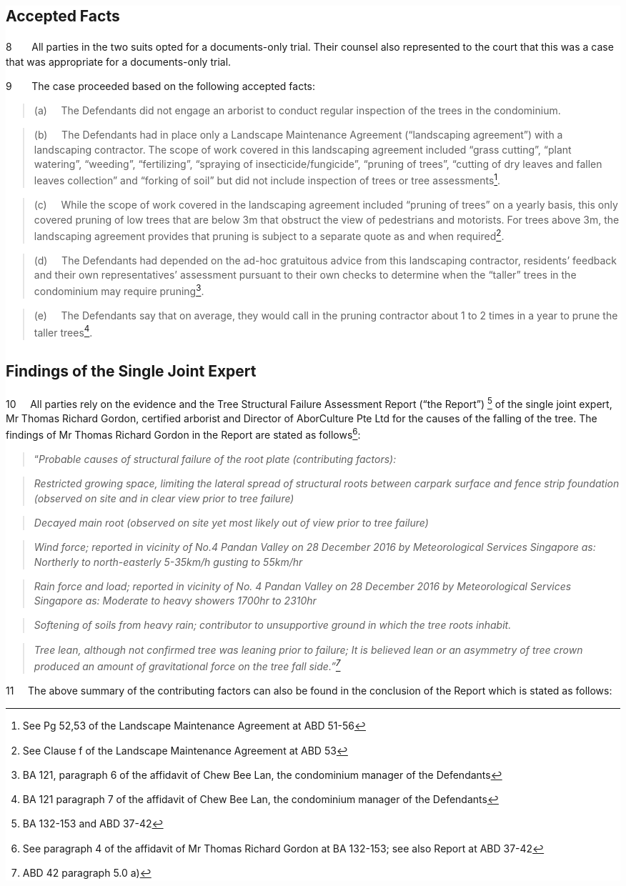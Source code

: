 ## Accepted Facts

8       All parties in the two suits opted for a documents-only trial. Their counsel also represented to the court that this was a case that was appropriate for a documents-only trial.

9       The case proceeded based on the following accepted facts:

> (a)     The Defendants did not engage an arborist to conduct regular inspection of the trees in the condominium.

> (b)     The Defendants had in place only a Landscape Maintenance Agreement (“landscaping agreement”) with a landscaping contractor. The scope of work covered in this landscaping agreement included “grass cutting”, “plant watering”, “weeding”, “fertilizing”, “spraying of insecticide/fungicide”, “pruning of trees”, “cutting of dry leaves and fallen leaves collection” and “forking of soil” but did not include inspection of trees or tree assessments[^1].

> (c)     While the scope of work covered in the landscaping agreement included “pruning of trees” on a yearly basis, this only covered pruning of low trees that are below 3m that obstruct the view of pedestrians and motorists. For trees above 3m, the landscaping agreement provides that pruning is subject to a separate quote as and when required[^2].

> (d)     The Defendants had depended on the ad-hoc gratuitous advice from this landscaping contractor, residents’ feedback and their own representatives’ assessment pursuant to their own checks to determine when the “taller” trees in the condominium may require pruning[^3].

> (e)     The Defendants say that on average, they would call in the pruning contractor about 1 to 2 times in a year to prune the taller trees[^4].

## Findings of the Single Joint Expert

10     All parties rely on the evidence and the Tree Structural Failure Assessment Report (“the Report”) [^5] of the single joint expert, Mr Thomas Richard Gordon, certified arborist and Director of AborCulture Pte Ltd for the causes of the falling of the tree. The findings of Mr Thomas Richard Gordon in the Report are stated as follows[^6]:

> “_Probable causes of structural failure of the root plate (contributing factors):_

> _Restricted growing space, limiting the lateral spread of structural roots between carpark surface and fence strip foundation (observed on site and in clear view prior to tree failure)_

> _Decayed main root (observed on site yet most likely out of view prior to tree failure)_

> _Wind force; reported in vicinity of No.4 Pandan Valley on 28 December 2016 by Meteorological Services Singapore as: Northerly to north-easterly 5-35km/h gusting to 55km/hr_

> _Rain force and load; reported in vicinity of No. 4 Pandan Valley on 28 December 2016 by Meteorological Services Singapore as: Moderate to heavy showers 1700hr to 2310hr_

> _Softening of soils from heavy rain; contributor to unsupportive ground in which the tree roots inhabit._

> _Tree lean, although not confirmed tree was leaning prior to failure; It is believed lean or an asymmetry of tree crown produced an amount of gravitational force on the tree fall side.”[^7]_

11     The above summary of the contributing factors can also be found in the conclusion of the Report which is stated as follows:


[^1]: See Pg 52,53 of the Landscape Maintenance Agreement at ABD 51-56
[^2]: See Clause f of the Landscape Maintenance Agreement at ABD 53
[^3]: BA 121, paragraph 6 of the affidavit of Chew Bee Lan, the condominium manager of the Defendants
[^4]: BA 121 paragraph 7 of the affidavit of Chew Bee Lan, the condominium manager of the Defendants
[^5]: BA 132-153 and ABD 37-42
[^6]: See paragraph 4 of the affidavit of Mr Thomas Richard Gordon at BA 132-153; see also Report at ABD 37-42
[^7]: ABD 42 paragraph 5.0 a)
[^8]: The Law of Torts In Singapore Gary Chan Kok Yew, Second Edition, Pg 228 06.006
[^9]: The Law of Torts In Singapore Gary Chan Kok Yew, Second Edition, Pg 229 06.008
[^10]: PlanAssure PAC v Gaelic Inns Pte Ltd <span class="citation">\[2007\] 4 SLR(R) 513</span>; JSI Shipping (S) Pte Ltd v Teofoongwonglcloong <span class="citation">\[2007\] 4 SLR(R) 460</span>
[^11]: Ibid 10 at \[54\]
[^12]: Ibid 10 at \[54\]
[^13]: Ibid 11 at \[69\]
[^14]: ABD 42 paragraph 5.0 a)
[^15]: <span class="citation">2017 SGHC 153</span> at \[105\]
[^16]: <span class="citation">2017 SGHC 153</span> at \[106\]
[^17]: AB 61 - 63
[^18]: See \[7\], \[8\], \[9\] of case
